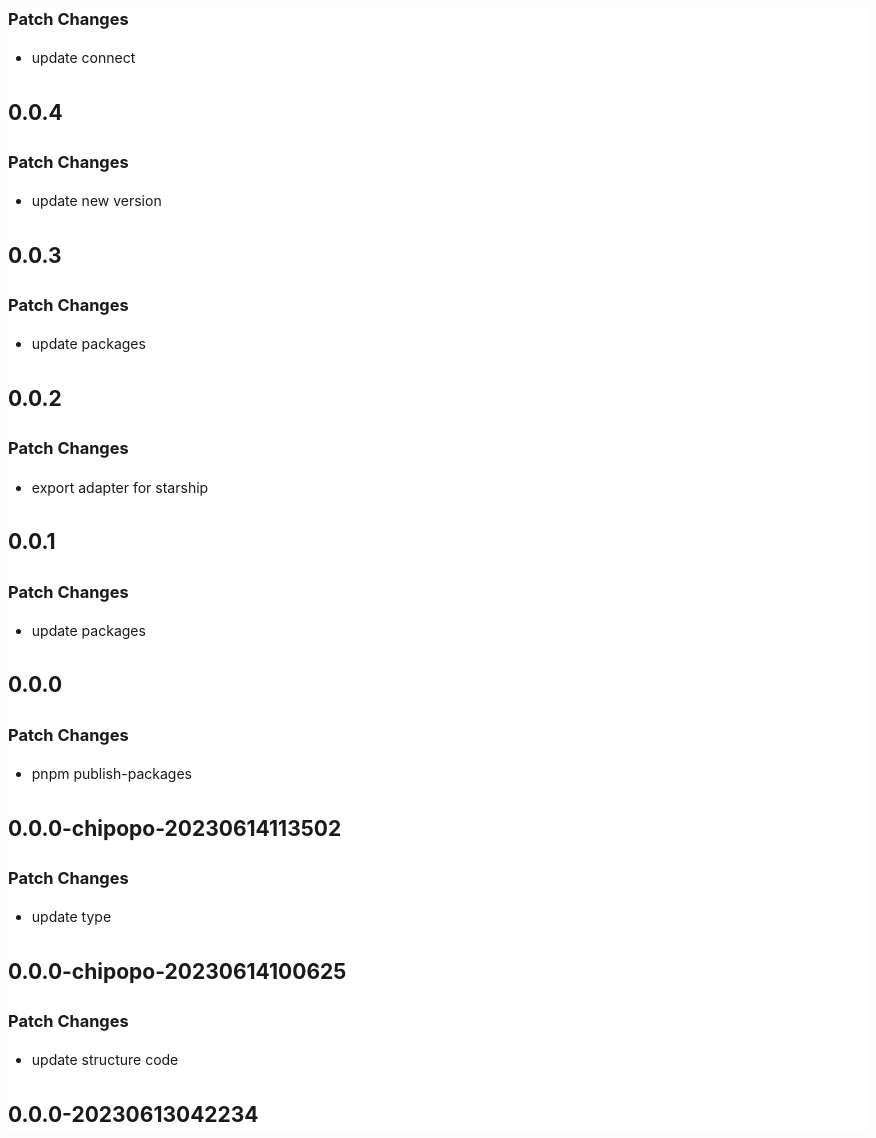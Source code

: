 ### Patch Changes

- update connect

## 0.0.4

### Patch Changes

- update new version

## 0.0.3

### Patch Changes

- update packages

## 0.0.2

### Patch Changes

- export adapter for starship

## 0.0.1

### Patch Changes

- update packages

## 0.0.0

### Patch Changes

- pnpm publish-packages

## 0.0.0-chipopo-20230614113502

### Patch Changes

- update type

## 0.0.0-chipopo-20230614100625

### Patch Changes

- update structure code

## 0.0.0-20230613042234
